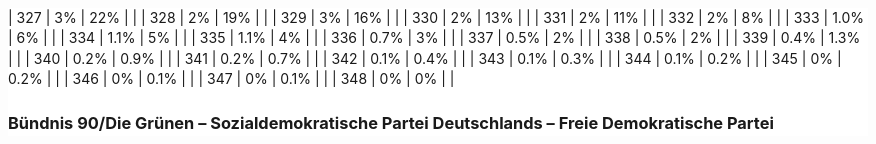 | 327 | 3% | 22% |  |
| 328 | 2% | 19% |  |
| 329 | 3% | 16% |  |
| 330 | 2% | 13% |  |
| 331 | 2% | 11% |  |
| 332 | 2% | 8% |  |
| 333 | 1.0% | 6% |  |
| 334 | 1.1% | 5% |  |
| 335 | 1.1% | 4% |  |
| 336 | 0.7% | 3% |  |
| 337 | 0.5% | 2% |  |
| 338 | 0.5% | 2% |  |
| 339 | 0.4% | 1.3% |  |
| 340 | 0.2% | 0.9% |  |
| 341 | 0.2% | 0.7% |  |
| 342 | 0.1% | 0.4% |  |
| 343 | 0.1% | 0.3% |  |
| 344 | 0.1% | 0.2% |  |
| 345 | 0% | 0.2% |  |
| 346 | 0% | 0.1% |  |
| 347 | 0% | 0.1% |  |
| 348 | 0% | 0% |  |

### Bündnis 90/Die Grünen – Sozialdemokratische Partei Deutschlands – Freie Demokratische Partei
